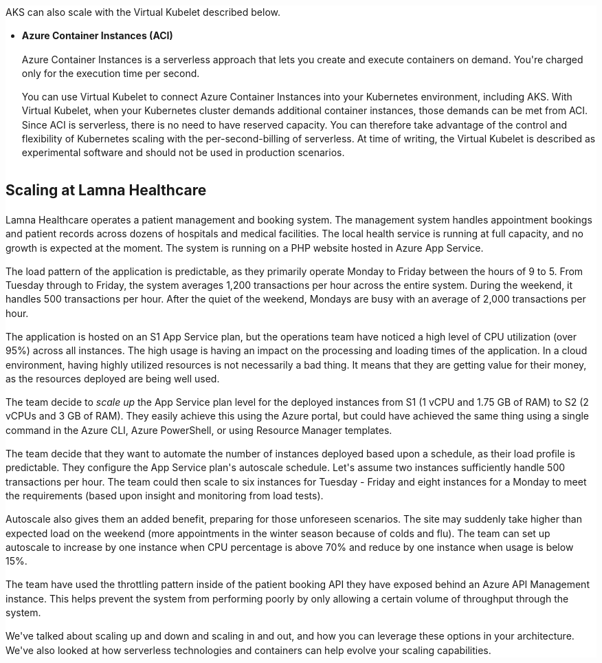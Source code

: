   AKS can also scale with the Virtual Kubelet described below.

- **Azure Container Instances (ACI)**
  
  Azure Container Instances is a serverless approach that lets you create and execute containers on demand. You're charged only for the execution time per second.

  You can use Virtual Kubelet to connect Azure Container Instances into your Kubernetes environment, including AKS. With Virtual Kubelet, when your Kubernetes cluster demands additional container instances, those demands can be met from ACI. Since ACI is serverless, there is no need to have reserved capacity. You can therefore take advantage of the control and flexibility of Kubernetes scaling with the per-second-billing of serverless. At time of writing, the Virtual Kubelet is described as experimental software and should not be used in production scenarios.

## Scaling at Lamna Healthcare

Lamna Healthcare operates a patient management and booking system. The management system handles appointment bookings and patient records across dozens of hospitals and medical facilities. The local health service is running at full capacity, and no growth is expected at the moment. The system is running on a PHP website hosted in Azure App Service.

The load pattern of the application is predictable, as they primarily operate Monday to Friday between the hours of 9 to 5.  From Tuesday through to Friday, the system averages 1,200 transactions per hour across the entire system. During the weekend, it handles 500 transactions per hour. After the quiet of the weekend, Mondays are busy with an average of 2,000 transactions per hour.

The application is hosted on an S1 App Service plan, but the operations team have noticed a high level of CPU utilization (over 95%) across all instances. The high usage is having an impact on the processing and loading times of the application. In a cloud environment, having highly utilized resources is not necessarily a bad thing. It means that they are getting value for their money, as the resources deployed are being well used. 

The team decide to _scale up_ the App Service plan level for the deployed instances from S1 (1 vCPU and 1.75 GB of RAM) to S2 (2 vCPUs and 3 GB of RAM). They easily achieve this using the Azure portal, but could have achieved the same thing using a single command in the Azure CLI, Azure PowerShell, or using Resource Manager templates.

The team decide that they want to automate the number of instances deployed based upon a schedule, as their load profile is predictable. They configure the App Service plan's autoscale schedule. Let's assume two instances sufficiently handle 500 transactions per hour. The team could then scale to six instances for Tuesday - Friday and eight instances for a Monday to meet the requirements (based upon insight and monitoring from load tests).

Autoscale also gives them an added benefit, preparing for those unforeseen scenarios. The site may suddenly take higher than expected load on the weekend (more appointments in the winter season because of colds and flu). The team can set up autoscale to increase by one instance when CPU percentage is above 70% and reduce by one instance when usage is below 15%.

The team have used the throttling pattern inside of the patient booking API they have exposed behind an Azure API Management instance. This helps prevent the system from performing poorly by only allowing a certain volume of throughput through the system.

We've talked about scaling up and down and scaling in and out, and how you can leverage these options in your architecture. We've also looked at how serverless technologies and containers can help evolve your scaling capabilities.
